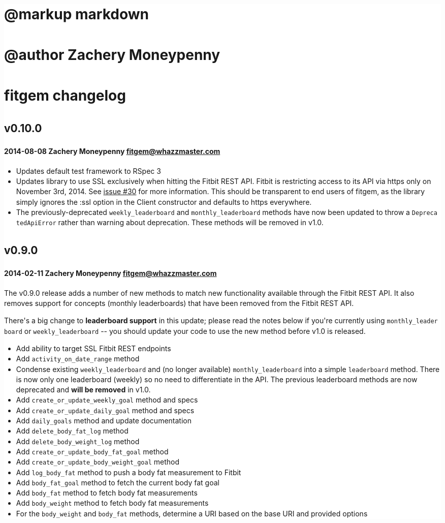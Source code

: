# @markup markdown
# @author Zachery Moneypenny

# fitgem changelog

## v0.10.0

#### 2014-08-08 Zachery Moneypenny <fitgem@whazzmaster.com>

* Updates default test framework to RSpec 3
* Updates library to use SSL exclusively when hitting the Fitbit REST API. Fitbit is restricting access to its API via https only on November 3rd, 2014. See [issue #30](https://github.com/whazzmaster/fitgem/issues/30) for more information. This should be transparent to end users of fitgem, as the library simply ignores the :ssl option in the Client constructor and defaults to https everywhere.
* The previously-deprecated `weekly_leaderboard` and `monthly_leaderboard` methods have now been updated to throw a `DeprecatedApiError` rather than warning about deprecation. These methods will be removed in v1.0.

## v0.9.0

#### 2014-02-11 Zachery Moneypenny <fitgem@whazzmaster.com>

The v0.9.0 release adds a number of new methods to match new functionality available through the Fitbit REST API. It
also removes support for concepts (monthly leaderboards) that have been removed from the Fitbit REST API.

There's a big change to **leaderboard support** in this update; please read the notes below if you're currently using
`monthly_leaderboard` or `weekly_leaderboard` -- you should update your code to use the new method before v1.0 is
released.

* Add ability to target SSL Fitbit REST endpoints
* Add `activity_on_date_range` method
* Condense existing `weekly_leaderboard` and (no longer available) `monthly_leaderboard` into a simple `leaderboard`
method. There is now only one leaderboard (weekly) so no need to differentiate in the API. The previous leaderboard
methods are now deprecated and **will be removed** in v1.0.
* Add `create_or_update_weekly_goal` method and specs
* Add `create_or_update_daily_goal` method and specs
* Add `daily_goals` method and update documentation
* Add `delete_body_fat_log` method
* Add `delete_body_weight_log` method
* Add `create_or_update_body_fat_goal` method
* Add `create_or_update_body_weight_goal` method
* Add `log_body_fat` method to push a body fat measurement to Fitbit
* Add `body_fat_goal` method to fetch the current body fat goal
* Add `body_fat` method to fetch body fat measurements
* Add `body_weight` method to fetch body fat measurements
* For the `body_weight` and `body_fat` methods, determine a URI based on the base URI and provided options
